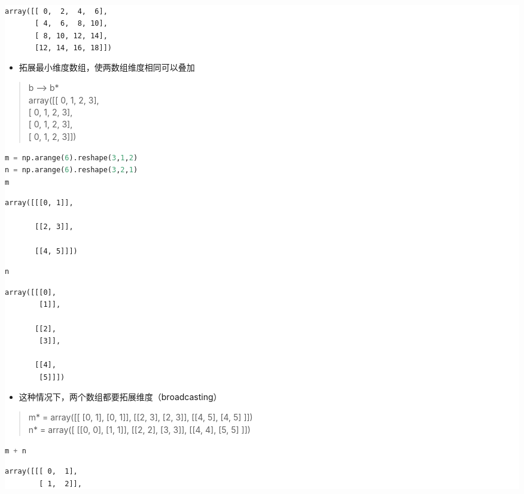 


    array([[ 0,  2,  4,  6],
           [ 4,  6,  8, 10],
           [ 8, 10, 12, 14],
           [12, 14, 16, 18]])



* 拓展最小维度数组，使两数组维度相同可以叠加
> b --> b*   
>        array([[ 0, 1, 2, 3],   
>               [ 0, 1, 2, 3],   
>               [ 0, 1, 2, 3],   
>               [ 0, 1, 2, 3]])   


```python
m = np.arange(6).reshape(3,1,2)
n = np.arange(6).reshape(3,2,1)
m
```




    array([[[0, 1]],
    
           [[2, 3]],
    
           [[4, 5]]])




```python
n
```




    array([[[0],
            [1]],
    
           [[2],
            [3]],
    
           [[4],
            [5]]])



* 这种情况下，两个数组都要拓展维度（broadcasting）
 > m* = array([[ [0, 1], [0, 1]], [[2, 3], [2, 3]], [[4, 5], [4, 5] ]])           
 > n* = array([ [[0, 0], [1, 1]], [[2, 2], [3, 3]], [[4, 4], [5, 5] ]])


```python
m + n
```




    array([[[ 0,  1],
            [ 1,  2]],
    